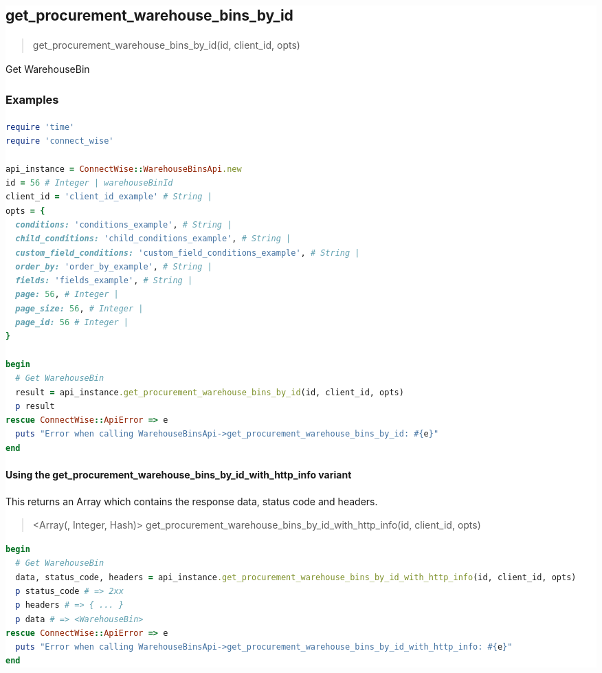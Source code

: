 
## get_procurement_warehouse_bins_by_id

> <WarehouseBin> get_procurement_warehouse_bins_by_id(id, client_id, opts)

Get WarehouseBin

### Examples

```ruby
require 'time'
require 'connect_wise'

api_instance = ConnectWise::WarehouseBinsApi.new
id = 56 # Integer | warehouseBinId
client_id = 'client_id_example' # String | 
opts = {
  conditions: 'conditions_example', # String | 
  child_conditions: 'child_conditions_example', # String | 
  custom_field_conditions: 'custom_field_conditions_example', # String | 
  order_by: 'order_by_example', # String | 
  fields: 'fields_example', # String | 
  page: 56, # Integer | 
  page_size: 56, # Integer | 
  page_id: 56 # Integer | 
}

begin
  # Get WarehouseBin
  result = api_instance.get_procurement_warehouse_bins_by_id(id, client_id, opts)
  p result
rescue ConnectWise::ApiError => e
  puts "Error when calling WarehouseBinsApi->get_procurement_warehouse_bins_by_id: #{e}"
end
```

#### Using the get_procurement_warehouse_bins_by_id_with_http_info variant

This returns an Array which contains the response data, status code and headers.

> <Array(<WarehouseBin>, Integer, Hash)> get_procurement_warehouse_bins_by_id_with_http_info(id, client_id, opts)

```ruby
begin
  # Get WarehouseBin
  data, status_code, headers = api_instance.get_procurement_warehouse_bins_by_id_with_http_info(id, client_id, opts)
  p status_code # => 2xx
  p headers # => { ... }
  p data # => <WarehouseBin>
rescue ConnectWise::ApiError => e
  puts "Error when calling WarehouseBinsApi->get_procurement_warehouse_bins_by_id_with_http_info: #{e}"
end
```
